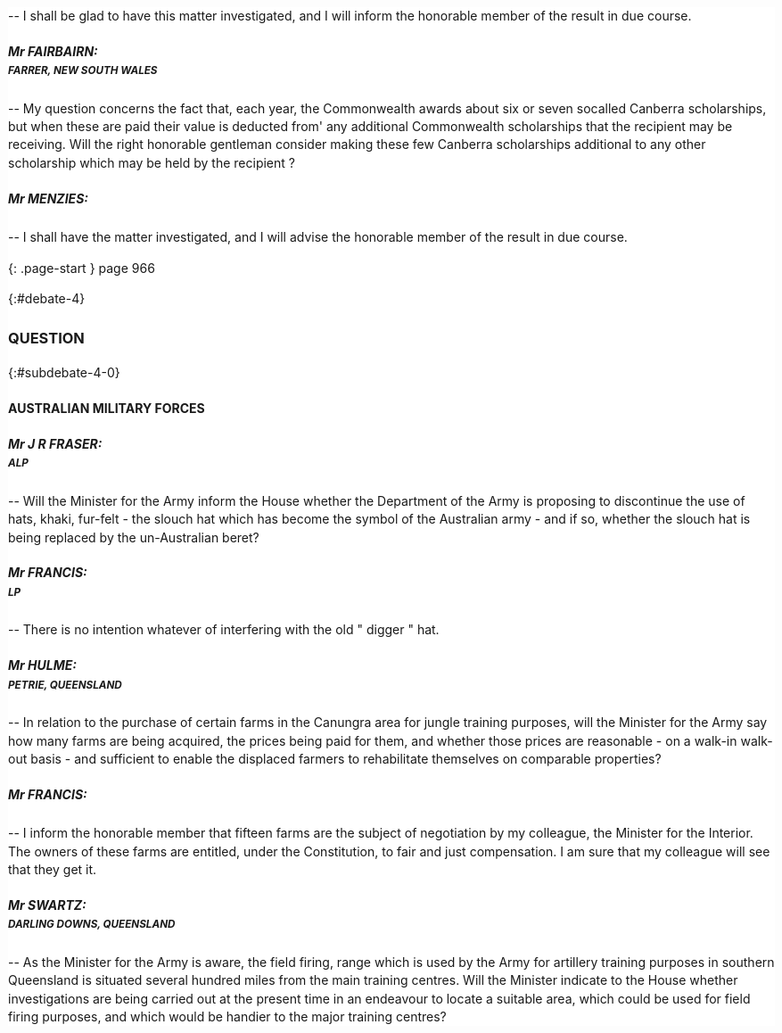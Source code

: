 -- I shall be glad to have this matter investigated, and I will inform the honorable member of the result in due course. 

##### Mr FAIRBAIRN:<br><small class="text-muted">FARRER, NEW SOUTH WALES</small>

-- My question concerns the fact that, each year, the Commonwealth awards about six  or  seven socalled Canberra scholarships, but when these are paid their value is deducted from' any additional Commonwealth scholarships that the recipient may be receiving. Will the right honorable gentleman consider making these few Canberra scholarships additional to any other scholarship which may be held by the recipient ? 

##### Mr MENZIES:

-- I shall have the matter investigated, and I will advise the honorable member of the result in due course. 

{: .page-start }
page 966

{:#debate-4}
### QUESTION

{:#subdebate-4-0}
#### AUSTRALIAN MILITARY FORCES

##### Mr J R FRASER:<br><small class="text-muted">ALP</small>

-- Will the Minister for the Army inform the House whether the Department of the Army is proposing to discontinue the use of hats, khaki, fur-felt - the slouch hat which has become the symbol of the Australian army - and if so, whether the slouch hat is being replaced by the un-Australian beret? 

##### Mr FRANCIS:<br><small class="text-muted">LP</small>

-- There is no intention whatever of interfering with the old " digger " hat. 

##### Mr HULME:<br><small class="text-muted">PETRIE, QUEENSLAND</small>

-- In relation to the purchase of certain farms in the Canungra area for jungle training purposes, will the Minister for the Army say how many farms are being acquired, the prices being paid for them, and whether those prices are reasonable - on a walk-in walk-out basis - and sufficient to enable the displaced farmers to rehabilitate themselves on comparable properties? 

##### Mr FRANCIS:

-- I inform the honorable member that fifteen farms are the subject of negotiation by my colleague, the Minister for the Interior. The owners of these farms are entitled, under the Constitution, to fair and just compensation. I am sure that my colleague will see that they get it. 

##### Mr SWARTZ:<br><small class="text-muted">DARLING DOWNS, QUEENSLAND</small>

-- As the Minister for the Army is aware, the field firing, range which is used by the Army for artillery training purposes in southern Queensland is situated several hundred miles from the main training centres. Will the Minister indicate to the House whether investigations are being carried out at the present time in an endeavour to locate a suitable area, which could be used for field firing purposes, and which would be handier to the major training centres? 
